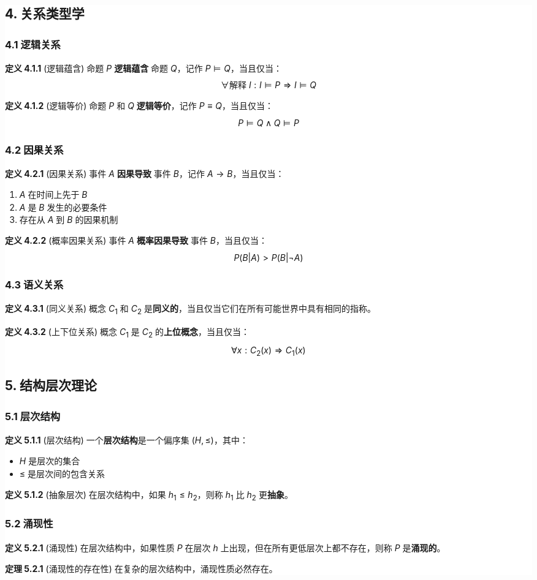 ## 4. 关系类型学

### 4.1 逻辑关系

**定义 4.1.1** (逻辑蕴含)
命题 $P$ **逻辑蕴含** 命题 $Q$，记作 $P \models Q$，当且仅当：
$$\forall \text{解释 } I: I \models P \Rightarrow I \models Q$$

**定义 4.1.2** (逻辑等价)
命题 $P$ 和 $Q$ **逻辑等价**，记作 $P \equiv Q$，当且仅当：
$$P \models Q \land Q \models P$$

### 4.2 因果关系

**定义 4.2.1** (因果关系)
事件 $A$ **因果导致** 事件 $B$，记作 $A \rightarrow B$，当且仅当：
1. $A$ 在时间上先于 $B$
2. $A$ 是 $B$ 发生的必要条件
3. 存在从 $A$ 到 $B$ 的因果机制

**定义 4.2.2** (概率因果关系)
事件 $A$ **概率因果导致** 事件 $B$，当且仅当：
$$P(B|A) > P(B|\neg A)$$

### 4.3 语义关系

**定义 4.3.1** (同义关系)
概念 $C_1$ 和 $C_2$ 是**同义的**，当且仅当它们在所有可能世界中具有相同的指称。

**定义 4.3.2** (上下位关系)
概念 $C_1$ 是 $C_2$ 的**上位概念**，当且仅当：
$$\forall x: C_2(x) \Rightarrow C_1(x)$$

## 5. 结构层次理论

### 5.1 层次结构

**定义 5.1.1** (层次结构)
一个**层次结构**是一个偏序集 $(H, \leq)$，其中：
- $H$ 是层次的集合
- $\leq$ 是层次间的包含关系

**定义 5.1.2** (抽象层次)
在层次结构中，如果 $h_1 \leq h_2$，则称 $h_1$ 比 $h_2$ 更**抽象**。

### 5.2 涌现性

**定义 5.2.1** (涌现性)
在层次结构中，如果性质 $P$ 在层次 $h$ 上出现，但在所有更低层次上都不存在，则称 $P$ 是**涌现的**。

**定理 5.2.1** (涌现性的存在性)
在复杂的层次结构中，涌现性质必然存在。
